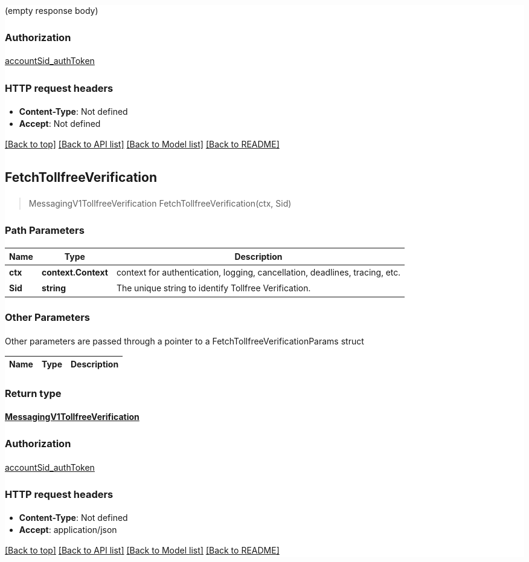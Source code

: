  (empty response body)

### Authorization

[accountSid_authToken](../README.md#accountSid_authToken)

### HTTP request headers

- **Content-Type**: Not defined
- **Accept**: Not defined

[[Back to top]](#) [[Back to API list]](../README.md#documentation-for-api-endpoints)
[[Back to Model list]](../README.md#documentation-for-models)
[[Back to README]](../README.md)


## FetchTollfreeVerification

> MessagingV1TollfreeVerification FetchTollfreeVerification(ctx, Sid)





### Path Parameters


Name | Type | Description
------------- | ------------- | -------------
**ctx** | **context.Context** | context for authentication, logging, cancellation, deadlines, tracing, etc.
**Sid** | **string** | The unique string to identify Tollfree Verification.

### Other Parameters

Other parameters are passed through a pointer to a FetchTollfreeVerificationParams struct


Name | Type | Description
------------- | ------------- | -------------

### Return type

[**MessagingV1TollfreeVerification**](MessagingV1TollfreeVerification.md)

### Authorization

[accountSid_authToken](../README.md#accountSid_authToken)

### HTTP request headers

- **Content-Type**: Not defined
- **Accept**: application/json

[[Back to top]](#) [[Back to API list]](../README.md#documentation-for-api-endpoints)
[[Back to Model list]](../README.md#documentation-for-models)
[[Back to README]](../README.md)
